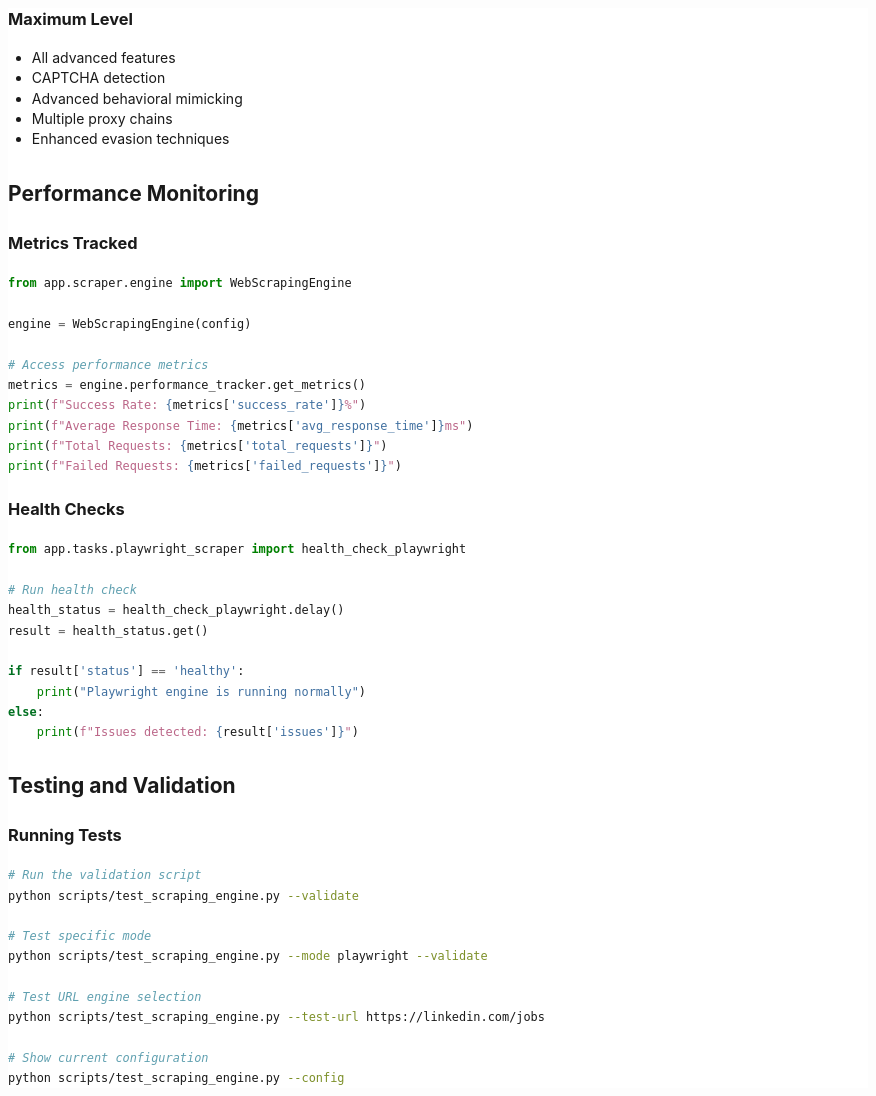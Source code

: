 ### Maximum Level
- All advanced features
- CAPTCHA detection
- Advanced behavioral mimicking
- Multiple proxy chains
- Enhanced evasion techniques

## Performance Monitoring

### Metrics Tracked

```python
from app.scraper.engine import WebScrapingEngine

engine = WebScrapingEngine(config)

# Access performance metrics
metrics = engine.performance_tracker.get_metrics()
print(f"Success Rate: {metrics['success_rate']}%")
print(f"Average Response Time: {metrics['avg_response_time']}ms")
print(f"Total Requests: {metrics['total_requests']}")
print(f"Failed Requests: {metrics['failed_requests']}")
```

### Health Checks

```python
from app.tasks.playwright_scraper import health_check_playwright

# Run health check
health_status = health_check_playwright.delay()
result = health_status.get()

if result['status'] == 'healthy':
    print("Playwright engine is running normally")
else:
    print(f"Issues detected: {result['issues']}")
```

## Testing and Validation

### Running Tests

```bash
# Run the validation script
python scripts/test_scraping_engine.py --validate

# Test specific mode
python scripts/test_scraping_engine.py --mode playwright --validate

# Test URL engine selection
python scripts/test_scraping_engine.py --test-url https://linkedin.com/jobs

# Show current configuration
python scripts/test_scraping_engine.py --config
```
